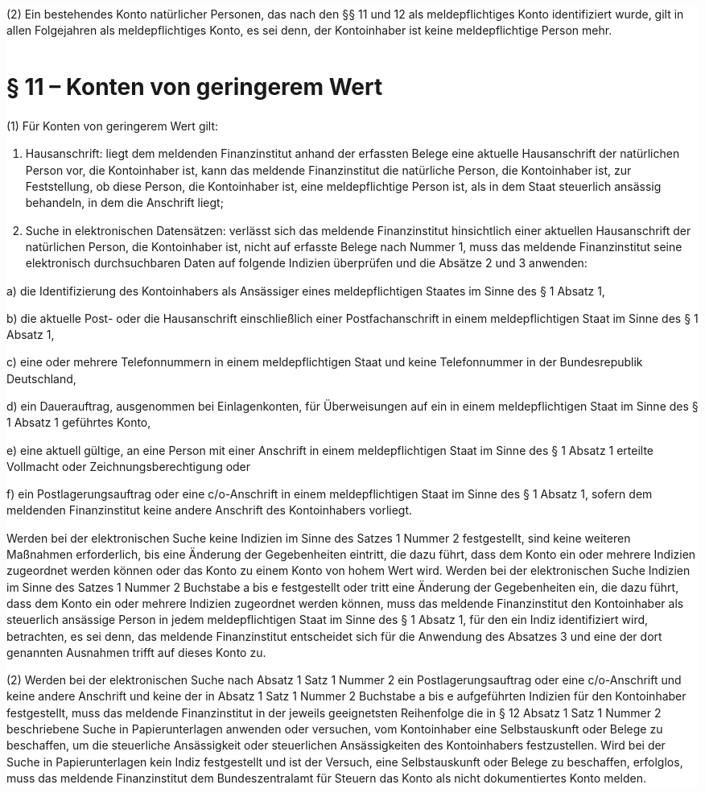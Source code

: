 (2) Ein bestehendes Konto natürlicher Personen, das nach den §§ 11 und 12 als meldepflichtiges Konto identifiziert wurde, gilt in allen Folgejahren als meldepflichtiges Konto, es sei denn, der Kontoinhaber ist keine meldepflichtige Person mehr.

# § 11 – Konten von geringerem Wert

(1) Für Konten von geringerem Wert gilt:

1. Hausanschrift: liegt dem meldenden Finanzinstitut anhand der erfassten Belege eine aktuelle Hausanschrift der natürlichen Person vor, die Kontoinhaber ist, kann das meldende Finanzinstitut die natürliche Person, die Kontoinhaber ist, zur Feststellung, ob diese Person, die Kontoinhaber ist, eine meldepflichtige Person ist, als in dem Staat steuerlich ansässig behandeln, in dem die Anschrift liegt;

2. Suche in elektronischen Datensätzen: verlässt sich das meldende Finanzinstitut hinsichtlich einer aktuellen Hausanschrift der natürlichen Person, die Kontoinhaber ist, nicht auf erfasste Belege nach Nummer 1, muss das meldende Finanzinstitut seine elektronisch durchsuchbaren Daten auf folgende Indizien überprüfen und die Absätze 2 und 3 anwenden:

a) die Identifizierung des Kontoinhabers als Ansässiger eines meldepflichtigen Staates im Sinne des § 1 Absatz 1,

b) die aktuelle Post- oder die Hausanschrift einschließlich einer Postfachanschrift in einem meldepflichtigen Staat im Sinne des § 1 Absatz 1,

c) eine oder mehrere Telefonnummern in einem meldepflichtigen Staat und keine Telefonnummer in der Bundesrepublik Deutschland,

d) ein Dauerauftrag, ausgenommen bei Einlagenkonten, für Überweisungen auf ein in einem meldepflichtigen Staat im Sinne des § 1 Absatz 1 geführtes Konto,

e) eine aktuell gültige, an eine Person mit einer Anschrift in einem meldepflichtigen Staat im Sinne des § 1 Absatz 1 erteilte Vollmacht oder Zeichnungsberechtigung oder

f) ein Postlagerungsauftrag oder eine c/o-Anschrift in einem meldepflichtigen Staat im Sinne des § 1 Absatz 1, sofern dem meldenden Finanzinstitut keine andere Anschrift des Kontoinhabers vorliegt.

Werden bei der elektronischen Suche keine Indizien im Sinne des Satzes 1 Nummer 2 festgestellt, sind keine weiteren Maßnahmen erforderlich, bis eine Änderung der Gegebenheiten eintritt, die dazu führt, dass dem Konto ein oder mehrere Indizien zugeordnet werden können oder das Konto zu einem Konto von hohem Wert wird. Werden bei der elektronischen Suche Indizien im Sinne des Satzes 1 Nummer 2 Buchstabe a bis e festgestellt oder tritt eine Änderung der Gegebenheiten ein, die dazu führt, dass dem Konto ein oder mehrere Indizien zugeordnet werden können, muss das meldende Finanzinstitut den Kontoinhaber als steuerlich ansässige Person in jedem meldepflichtigen Staat im Sinne des § 1 Absatz 1, für den ein Indiz identifiziert wird, betrachten, es sei denn, das meldende Finanzinstitut entscheidet sich für die Anwendung des Absatzes 3 und eine der dort genannten Ausnahmen trifft auf dieses Konto zu.

(2) Werden bei der elektronischen Suche nach Absatz 1 Satz 1 Nummer 2 ein Postlagerungsauftrag oder eine c/o-Anschrift und keine andere Anschrift und keine der in Absatz 1 Satz 1 Nummer 2 Buchstabe a bis e aufgeführten Indizien für den Kontoinhaber festgestellt, muss das meldende Finanzinstitut in der jeweils geeignetsten Reihenfolge die in § 12 Absatz 1 Satz 1 Nummer 2 beschriebene Suche in Papierunterlagen anwenden oder versuchen, vom Kontoinhaber eine Selbstauskunft oder Belege zu beschaffen, um die steuerliche Ansässigkeit oder steuerlichen Ansässigkeiten des Kontoinhabers festzustellen. Wird bei der Suche in Papierunterlagen kein Indiz festgestellt und ist der Versuch, eine Selbstauskunft oder Belege zu beschaffen, erfolglos, muss das meldende Finanzinstitut dem Bundeszentralamt für Steuern das Konto als nicht dokumentiertes Konto melden.
